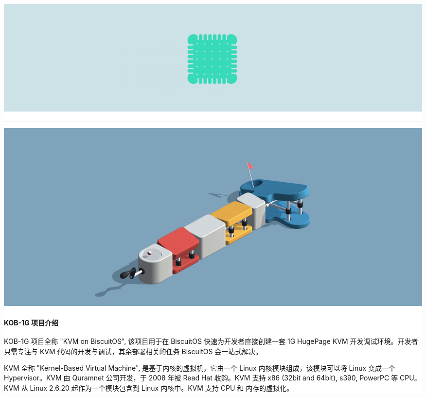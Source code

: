 ![](/assets/PDB/BiscuitOS/kernel/IND000100.png)

----------------------------------

<span id="A"></span>

![](/assets/PDB/BiscuitOS/kernel/IND00000T.jpg)

#### KOB-1G 项目介绍

KOB-1G 项目全称 "KVM on BiscuitOS", 该项目用于在 BiscuitOS 快速为开发者直接创建一套 1G HugePage KVM 开发调试环境。开发者只需专注与 KVM 代码的开发与调试，其余部署相关的任务 BiscuitOS 会一站式解决。

KVM 全称 "Kernel-Based Virtual Machine", 是基于内核的虚拟机，它由一个 Linux 内核模块组成，该模块可以将 Linux 变成一个 Hypervisor。KVM 由 Quramnet 公司开发，于 2008 年被 Read Hat 收购。KVM 支持 x86 (32bit and 64bit), s390, PowerPC 等 CPU。KVM 从 Linux 2.6.20 起作为一个模块包含到 Linux 内核中。KVM 支持 CPU 和 内存的虚拟化。
